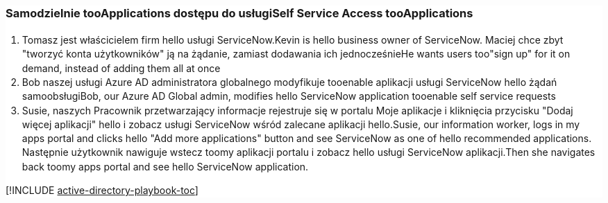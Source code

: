### <a name="self-service-access-tooapplications"></a><span data-ttu-id="6150a-258">Samodzielnie tooApplications dostępu do usługi</span><span class="sxs-lookup"><span data-stu-id="6150a-258">Self Service Access tooApplications</span></span> 

1. <span data-ttu-id="6150a-259">Tomasz jest właścicielem firm hello usługi ServiceNow.</span><span class="sxs-lookup"><span data-stu-id="6150a-259">Kevin is hello business owner of ServiceNow.</span></span> <span data-ttu-id="6150a-260">Maciej chce zbyt "tworzyć konta użytkowników" ją na żądanie, zamiast dodawania ich jednocześnie</span><span class="sxs-lookup"><span data-stu-id="6150a-260">He wants users too"sign up" for it on demand, instead of adding them all at once</span></span>
2. <span data-ttu-id="6150a-261">Bob naszej usługi Azure AD administratora globalnego modyfikuje tooenable aplikacji usługi ServiceNow hello żądań samoobsługi</span><span class="sxs-lookup"><span data-stu-id="6150a-261">Bob, our Azure AD Global admin, modifies hello ServiceNow application tooenable self service requests</span></span>
3. <span data-ttu-id="6150a-262">Susie, naszych Pracownik przetwarzający informacje rejestruje się w portalu Moje aplikacje i kliknięcia przycisku "Dodaj więcej aplikacji" hello i zobacz usługi ServiceNow wśród zalecane aplikacji hello.</span><span class="sxs-lookup"><span data-stu-id="6150a-262">Susie, our information worker, logs in my apps portal and clicks hello "Add more applications" button and see ServiceNow as one of hello recommended applications.</span></span> <span data-ttu-id="6150a-263">Następnie użytkownik nawiguje wstecz toomy aplikacji portalu i zobacz hello usługi ServiceNow aplikacji.</span><span class="sxs-lookup"><span data-stu-id="6150a-263">Then she navigates back toomy apps portal and see hello ServiceNow application.</span></span>

[!INCLUDE [active-directory-playbook-toc](../../includes/active-directory-playbook-steps.md)]